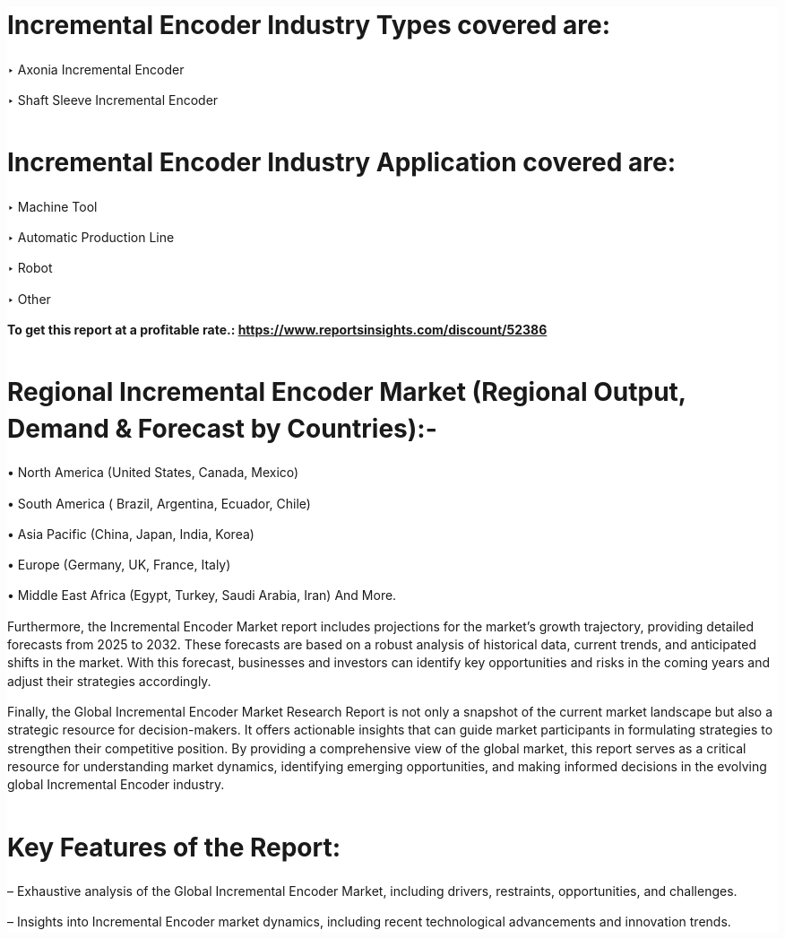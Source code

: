 # <strong>Incremental Encoder Industry Types covered are:</strong>

‣ Axonia Incremental Encoder

‣ Shaft Sleeve Incremental Encoder

# <strong>Incremental Encoder Industry Application covered are:</strong>

‣ Machine Tool

‣ Automatic Production Line

‣ Robot

‣ Other

<strong>To get this report at a profitable rate.: <a href=https://www.reportsinsights.com/discount/52386>https://www.reportsinsights.com/discount/52386</a></strong>

# <strong>Regional Incremental Encoder Market (Regional Output, Demand &amp; Forecast by Countries):-</strong>

• North America (United States, Canada, Mexico)

• South America ( Brazil, Argentina, Ecuador, Chile)

• Asia Pacific (China, Japan, India, Korea)

• Europe (Germany, UK, France, Italy)

• Middle East Africa (Egypt, Turkey, Saudi Arabia, Iran) And More.

Furthermore, the Incremental Encoder Market report includes projections for the market’s growth trajectory, providing detailed forecasts from 2025 to 2032. These forecasts are based on a robust analysis of historical data, current trends, and anticipated shifts in the market. With this forecast, businesses and investors can identify key opportunities and risks in the coming years and adjust their strategies accordingly.

Finally, the Global Incremental Encoder Market Research Report is not only a snapshot of the current market landscape but also a strategic resource for decision-makers. It offers actionable insights that can guide market participants in formulating strategies to strengthen their competitive position. By providing a comprehensive view of the global market, this report serves as a critical resource for understanding market dynamics, identifying emerging opportunities, and making informed decisions in the evolving global Incremental Encoder industry.

# <strong>Key Features of the Report:</strong>

– Exhaustive analysis of the Global Incremental Encoder Market, including drivers, restraints, opportunities, and challenges.

– Insights into Incremental Encoder market dynamics, including recent technological advancements and innovation trends.
